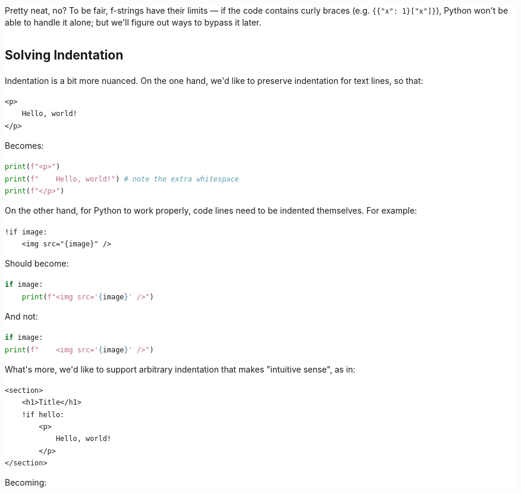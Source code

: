 Pretty neat, no? To be fair, f-strings have their limits — if the code contains curly braces (e.g. `{{"x": 1}["x"]}`),
Python won't be able to handle it alone; but we'll figure out ways to bypass it later.

## Solving Indentation

Indentation is a bit more nuanced. On the one hand, we'd like to preserve indentation for text lines, so that:

```
<p>
    Hello, world!
</p>
```

Becomes:

```python
print(f"<p>")
print(f"    Hello, world!") # note the extra whitespace
print(f"</p>")
```

On the other hand, for Python to work properly, code lines need to be indented themselves. For example:

```
!if image:
    <img src="{image}" />
```

Should become:

```python
if image:
    print(f"<img src='{image}' />")
```

And not:

```python
if image:
print(f"    <img src='{image}' />")
```

What's more, we'd like to support arbitrary indentation that makes "intuitive sense", as in:

```
<section>
    <h1>Title</h1>
    !if hello:
        <p>
            Hello, world!
        </p>
</section>
```

Becoming:
